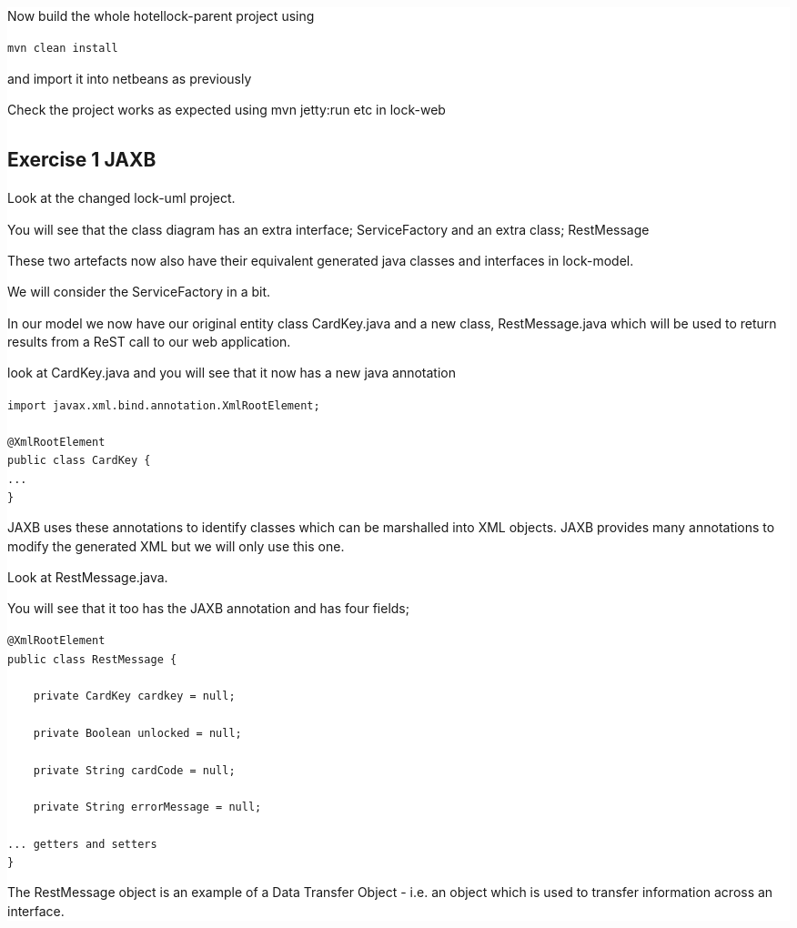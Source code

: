 Now build the whole hotellock-parent project using 
```
mvn clean install
```
and import it into netbeans as previously

Check the project works as expected using mvn jetty:run etc in lock-web

## Exercise 1 JAXB

Look at the changed lock-uml project.

You will see that the class diagram has an extra interface; ServiceFactory and an extra class; RestMessage

These two artefacts now also have their equivalent generated java classes and interfaces in lock-model.

We will consider the ServiceFactory in a bit.

In our model we now have our original entity class CardKey.java and a new class, RestMessage.java which will be used to return results from a ReST call to our web application.

look at CardKey.java and you will see that it now has a new java annotation
```
import javax.xml.bind.annotation.XmlRootElement;

@XmlRootElement
public class CardKey {
...
}
```
JAXB uses these annotations to identify classes which can be marshalled into XML objects.
JAXB provides many annotations to modify the generated XML but we will only use this one.

Look at RestMessage.java.

You will see that it too has the JAXB annotation and has four fields;
```
@XmlRootElement
public class RestMessage {

    private CardKey cardkey = null;

    private Boolean unlocked = null;

    private String cardCode = null;

    private String errorMessage = null;

... getters and setters
}
```
The RestMessage object is an example of a Data Transfer Object - i.e. an object which is used to transfer information across an interface.

